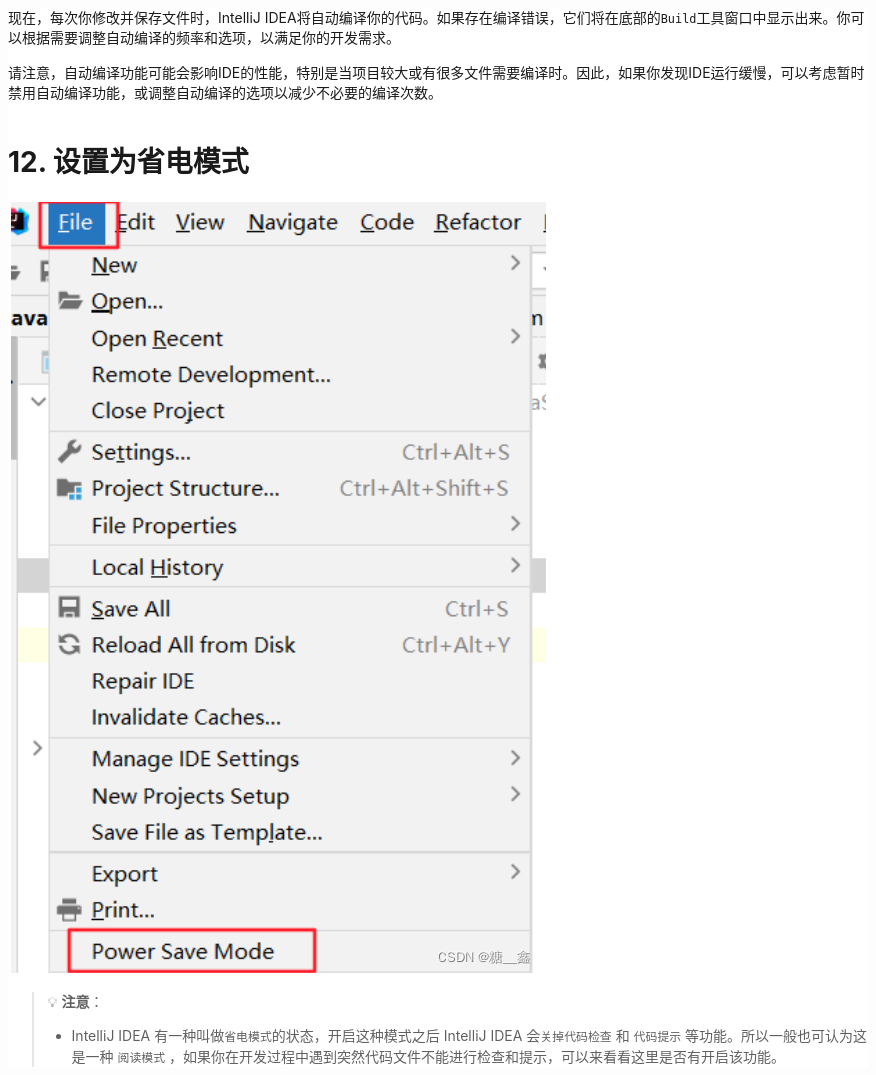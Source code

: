 现在，每次你修改并保存文件时，IntelliJ IDEA将自动编译你的代码。如果存在编译错误，它们将在底部的`Build`工具窗口中显示出来。你可以根据需要调整自动编译的频率和选项，以满足你的开发需求。

请注意，自动编译功能可能会影响IDE的性能，特别是当项目较大或有很多文件需要编译时。因此，如果你发现IDE运行缓慢，可以考虑暂时禁用自动编译功能，或调整自动编译的选项以减少不必要的编译次数。

# 12. 设置为省电模式

![](./images/faca80ee019b21a0f9920742dae6d4ae.png "")

> 💡 **注意**：
> - IntelliJ IDEA 有一种叫做`省电模式`的状态，开启这种模式之后 IntelliJ IDEA 会`关掉代码检查` 和 `代码提示` 等功能。所以一般也可认为这是一种 `阅读模式` ，如果你在开发过程中遇到突然代码文件不能进行检查和提示，可以来看看这里是否有开启该功能。
